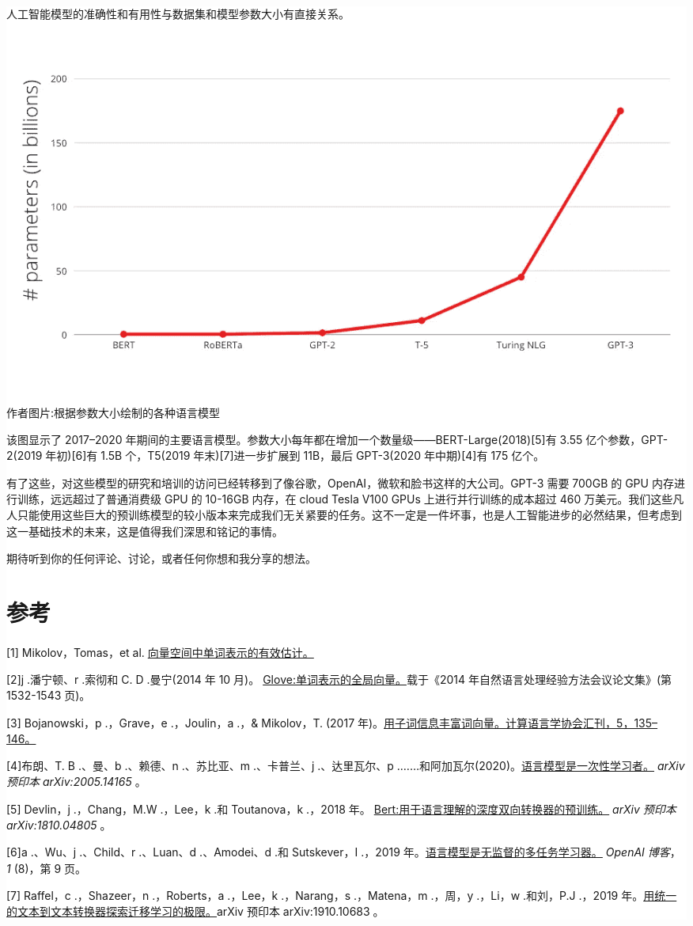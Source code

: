 人工智能模型的准确性和有用性与数据集和模型参数大小有直接关系。

![](img/b9a4004e0306d5d157872cf90a1bd941.png)

作者图片:根据参数大小绘制的各种语言模型

该图显示了 2017–2020 年期间的主要语言模型。参数大小每年都在增加一个数量级——BERT-Large(2018)[5]有 3.55 亿个参数，GPT-2(2019 年初)[6]有 1.5B 个，T5(2019 年末)[7]进一步扩展到 11B，最后 GPT-3(2020 年中期)[4]有 175 亿个。

有了这些，对这些模型的研究和培训的访问已经转移到了像谷歌，OpenAI，微软和脸书这样的大公司。GPT-3 需要 700GB 的 GPU 内存进行训练，远远超过了普通消费级 GPU 的 10-16GB 内存，在 cloud Tesla V100 GPUs 上进行并行训练的成本超过 460 万美元。我们这些凡人只能使用这些巨大的预训练模型的较小版本来完成我们无关紧要的任务。这不一定是一件坏事，也是人工智能进步的必然结果，但考虑到这一基础技术的未来，这是值得我们深思和铭记的事情。

期待听到你的任何评论、讨论，或者任何你想和我分享的想法。

# 参考

[1] Mikolov，Tomas，et al. [向量空间中单词表示的有效估计。](https://arxiv.org/pdf/1301.3781.pdf)

[2]j .潘宁顿、r .索彻和 C. D .曼宁(2014 年 10 月)。 [Glove:单词表示的全局向量。](https://www.aclweb.org/anthology/D14-1162.pdf)载于《2014 年自然语言处理经验方法会议论文集》(第 1532-1543 页)。

[3] Bojanowski，p .，Grave，e .，Joulin，a .，& Mikolov，T. (2017 年)。[用子词信息丰富词向量。计算语言学协会汇刊，5，135–146。](https://arxiv.org/pdf/1607.04606.pdf)

[4]布朗、T. B .、曼、b .、赖德、n .、苏比亚、m .、卡普兰、j .、达里瓦尔、p .……和阿加瓦尔(2020)。[语言模型是一次性学习者。](https://arxiv.org/abs/2005.14165) *arXiv 预印本 arXiv:2005.14165* 。

[5] Devlin，j .，Chang，M.W .，Lee，k .和 Toutanova，k .，2018 年。 [Bert:用于语言理解的深度双向转换器的预训练。](https://arxiv.org/abs/1810.04805) *arXiv 预印本 arXiv:1810.04805* 。

[6]a .、Wu、j .、Child、r .、Luan、d .、Amodei、d .和 Sutskever，I .，2019 年。[语言模型是无监督的多任务学习器。](https://cdn.openai.com/better-language-models/language_models_are_unsupervised_multitask_learners.pdf) *OpenAI 博客*， *1* (8)，第 9 页。

[7] Raffel，c .，Shazeer，n .，Roberts，a .，Lee，k .，Narang，s .，Matena，m .，周，y .，Li，w .和刘，P.J .，2019 年。[用统一的文本到文本转换器探索迁移学习的极限。](https://arxiv.org/abs/1910.10683)arXiv 预印本 arXiv:1910.10683 。